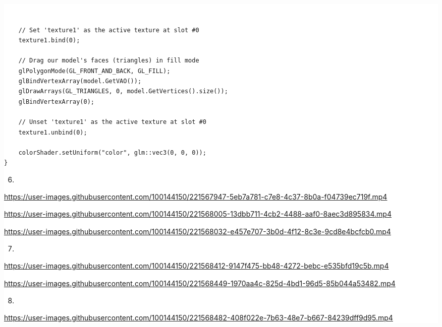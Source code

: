 ```


	// Set 'texture1' as the active texture at slot #0
	texture1.bind(0);

	// Drag our model's faces (triangles) in fill mode
	glPolygonMode(GL_FRONT_AND_BACK, GL_FILL);
	glBindVertexArray(model.GetVAO());
	glDrawArrays(GL_TRIANGLES, 0, model.GetVertices().size());
	glBindVertexArray(0);

	// Unset 'texture1' as the active texture at slot #0
	texture1.unbind(0);

	colorShader.setUniform("color", glm::vec3(0, 0, 0));
}
```

6. 

https://user-images.githubusercontent.com/100144150/221567947-5eb7a781-c7e8-4c37-8b0a-f04739ec719f.mp4


https://user-images.githubusercontent.com/100144150/221568005-13dbb711-4cb2-4488-aaf0-8aec3d895834.mp4


https://user-images.githubusercontent.com/100144150/221568032-e457e707-3b0d-4f12-8c3e-9cd8e4bcfcb0.mp4


7.


https://user-images.githubusercontent.com/100144150/221568412-9147f475-bb48-4272-bebc-e535bfd19c5b.mp4


https://user-images.githubusercontent.com/100144150/221568449-1970aa4c-825d-4bd1-96d5-85b044a53482.mp4



8.

https://user-images.githubusercontent.com/100144150/221568482-408f022e-7b63-48e7-b667-84239dff9d95.mp4








